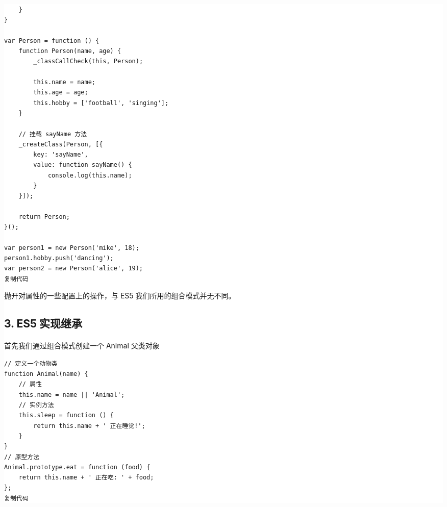 ```
    }
}

var Person = function () {
    function Person(name, age) {
        _classCallCheck(this, Person);

        this.name = name;
        this.age = age;
        this.hobby = ['football', 'singing'];
    }

    // 挂载 sayName 方法
    _createClass(Person, [{
        key: 'sayName',
        value: function sayName() {
            console.log(this.name);
        }
    }]);

    return Person;
}();

var person1 = new Person('mike', 18);
person1.hobby.push('dancing');
var person2 = new Person('alice', 19);
复制代码
```

抛开对属性的一些配置上的操作，与 ES5 我们所用的组合模式并无不同。

## 3\. ES5 实现继承

首先我们通过组合模式创建一个 Animal 父类对象

```
// 定义一个动物类
function Animal(name) {
    // 属性
    this.name = name || 'Animal';
    // 实例方法
    this.sleep = function () {
        return this.name + ' 正在睡觉!';
    }
}
// 原型方法
Animal.prototype.eat = function (food) {
    return this.name + ' 正在吃: ' + food;
};
复制代码
```
